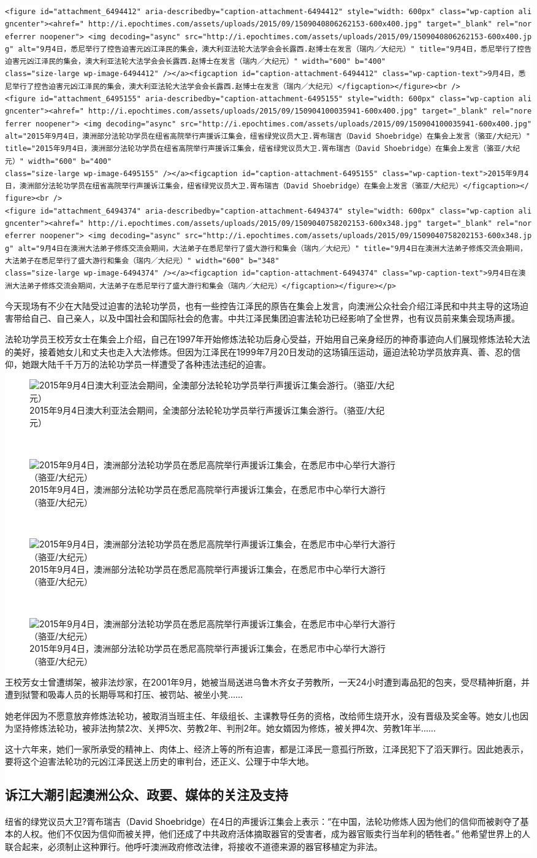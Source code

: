 	<figure id="attachment_6494412" aria-describedby="caption-attachment-6494412" style="width: 600px" class="wp-caption aligncenter"><ahref=" http://i.epochtimes.com/assets/uploads/2015/09/1509040806262153-600x400.jpg" target="_blank" rel="noreferrer noopener"> <img decoding="async" src="http://i.epochtimes.com/assets/uploads/2015/09/1509040806262153-600x400.jpg" alt="9月4日，悉尼举行了控告迫害元凶江泽民的集会，澳大利亚法轮大法学会会长露西.赵博士在发言（瑞内／大纪元）" title="9月4日，悉尼举行了控告迫害元凶江泽民的集会，澳大利亚法轮大法学会会长露西.赵博士在发言（瑞内／大纪元）" width="600" b="400"
	class="size-large wp-image-6494412" /></a><figcaption id="caption-attachment-6494412" class="wp-caption-text">9月4日，悉尼举行了控告迫害元凶江泽民的集会，澳大利亚法轮大法学会会长露西.赵博士在发言（瑞内／大纪元）</figcaption></figure><br />
	<figure id="attachment_6495155" aria-describedby="caption-attachment-6495155" style="width: 600px" class="wp-caption aligncenter"><ahref=" http://i.epochtimes.com/assets/uploads/2015/09/150904100035941-600x400.jpg" target="_blank" rel="noreferrer noopener"> <img decoding="async" src="http://i.epochtimes.com/assets/uploads/2015/09/150904100035941-600x400.jpg" alt="2015年9月4日，澳洲部分法轮功学员在纽省高院举行声援诉江集会，纽省绿党议员大卫.胥布瑞吉（David Shoebridge）在集会上发言（骆亚/大纪元）" title="2015年9月4日，澳洲部分法轮功学员在纽省高院举行声援诉江集会，纽省绿党议员大卫.胥布瑞吉（David Shoebridge）在集会上发言（骆亚/大纪元）" width="600" b="400"
	class="size-large wp-image-6495155" /></a><figcaption id="caption-attachment-6495155" class="wp-caption-text">2015年9月4日，澳洲部分法轮功学员在纽省高院举行声援诉江集会，纽省绿党议员大卫.胥布瑞吉（David Shoebridge）在集会上发言（骆亚/大纪元）</figcaption></figure><br />
	<figure id="attachment_6494374" aria-describedby="caption-attachment-6494374" style="width: 600px" class="wp-caption aligncenter"><ahref=" http://i.epochtimes.com/assets/uploads/2015/09/1509040758202153-600x348.jpg" target="_blank" rel="noreferrer noopener"> <img decoding="async" src="http://i.epochtimes.com/assets/uploads/2015/09/1509040758202153-600x348.jpg" alt="9月4日在澳洲大法弟子修炼交流会期间，大法弟子在悉尼举行了盛大游行和集会（瑞内／大纪元）" title="9月4日在澳洲大法弟子修炼交流会期间，大法弟子在悉尼举行了盛大游行和集会（瑞内／大纪元）" width="600" b="348"
	class="size-large wp-image-6494374" /></a><figcaption id="caption-attachment-6494374" class="wp-caption-text">9月4日在澳洲大法弟子修炼交流会期间，大法弟子在悉尼举行了盛大游行和集会（瑞内／大纪元）</figcaption></figure></p>
<p>今天现场有不少在大陆受过迫害的法轮功学员，也有一些控告江泽民的原告在集会上发言，向澳洲公众社会介绍江泽民和中共主导的这场迫害带给自己、自己亲人，以及中国社会和国际社会的危害。中共江泽民集团迫害法轮功已经影响了全世界，也有议员前来集会现场声援。</p>
<p>法轮功学员王校芳女士在集会上介绍，自己在1997年开始修炼法轮功后身心受益，开始用自己亲身经历的神奇事迹向人们展现修炼法轮大法的美好，接着她女儿和丈夫也走入大法修炼。但因为江泽民在1999年7月20日发动的这场镇压运动，逼迫法轮功学员放弃真、善、忍的信仰，她跟大陆千千万万的法轮功学员一样遭受了各种违法违纪的迫害。</p>
	<figure id="attachment_6495169" aria-describedby="caption-attachment-6495169" style="width: 600px" class="wp-caption aligncenter"><ahref=" http://i.epochtimes.com/assets/uploads/2015/09/150904123642941-600x400.jpg" target="_blank" rel="noreferrer noopener"> <img decoding="async" src="http://i.epochtimes.com/assets/uploads/2015/09/150904123642941-600x400.jpg" alt="2015年9月4日澳大利亚法会期间，全澳部分法轮轮功学员举行声援诉江集会游行。（骆亚/大纪元）" title="2015年9月4日澳大利亚法会期间，全澳部分法轮轮功学员举行声援诉江集会游行。（骆亚/大纪元）" width="600" b="400"
	class="size-large wp-image-6495169" /></a><figcaption id="caption-attachment-6495169" class="wp-caption-text">2015年9月4日澳大利亚法会期间，全澳部分法轮轮功学员举行声援诉江集会游行。（骆亚/大纪元）</figcaption></figure><br />
	<figure id="attachment_6495181" aria-describedby="caption-attachment-6495181" style="width: 600px" class="wp-caption aligncenter"><ahref=" http://i.epochtimes.com/assets/uploads/2015/09/150904101813941-600x400.jpg" target="_blank" rel="noreferrer noopener"> <img decoding="async" src="http://i.epochtimes.com/assets/uploads/2015/09/150904101813941-600x400.jpg" alt="2015年9月4日，澳洲部分法轮功学员在悉尼高院举行声援诉江集会，在悉尼市中心举行大游行（骆亚/大纪元）" title="2015年9月4日，澳洲部分法轮功学员在悉尼高院举行声援诉江集会，在悉尼市中心举行大游行（骆亚/大纪元）" width="600" b="400"
	class="size-large wp-image-6495181" /></a><figcaption id="caption-attachment-6495181" class="wp-caption-text">2015年9月4日，澳洲部分法轮功学员在悉尼高院举行声援诉江集会，在悉尼市中心举行大游行（骆亚/大纪元）</figcaption></figure><br />
	<figure id="attachment_6495197" aria-describedby="caption-attachment-6495197" style="width: 600px" class="wp-caption aligncenter"><ahref=" http://i.epochtimes.com/assets/uploads/2015/09/150904101136941-600x400.jpg" target="_blank" rel="noreferrer noopener"> <img decoding="async" src="http://i.epochtimes.com/assets/uploads/2015/09/150904101136941-600x400.jpg" alt="2015年9月4日，澳洲部分法轮功学员在悉尼高院举行声援诉江集会，在悉尼市中心举行大游行（骆亚/大纪元）" title="2015年9月4日，澳洲部分法轮功学员在悉尼高院举行声援诉江集会，在悉尼市中心举行大游行（骆亚/大纪元）" width="600" b="400"
	class="size-large wp-image-6495197" /></a><figcaption id="caption-attachment-6495197" class="wp-caption-text">2015年9月4日，澳洲部分法轮功学员在悉尼高院举行声援诉江集会，在悉尼市中心举行大游行（骆亚/大纪元）</figcaption></figure><br />
	<figure id="attachment_6495211" aria-describedby="caption-attachment-6495211" style="width: 600px" class="wp-caption aligncenter"><ahref=" http://i.epochtimes.com/assets/uploads/2015/09/150904100731941-600x400.jpg" target="_blank" rel="noreferrer noopener"> <img decoding="async" src="http://i.epochtimes.com/assets/uploads/2015/09/150904100731941-600x400.jpg" alt="2015年9月4日，澳洲部分法轮功学员在悉尼高院举行声援诉江集会，在悉尼市中心举行大游行（骆亚/大纪元）" title="2015年9月4日，澳洲部分法轮功学员在悉尼高院举行声援诉江集会，在悉尼市中心举行大游行（骆亚/大纪元）" width="600" b="400"
	class="size-large wp-image-6495211" /></a><figcaption id="caption-attachment-6495211" class="wp-caption-text">2015年9月4日，澳洲部分法轮功学员在悉尼高院举行声援诉江集会，在悉尼市中心举行大游行（骆亚/大纪元）</figcaption></figure></p>
<p>王校芳女士曾遭绑架，被非法炒家，在2001年9月，她被当局送进乌鲁木齐女子劳教所，一天24小时遭到毒品犯的包夹，受尽精神折磨，并遭到狱警和吸毒人员的长期辱骂和打压、被罚站、被坐小凳……</p>
<p>她老伴因为不愿意放弃修炼法轮功，被取消当班主任、年级组长、主课教导任务的资格，改给师生烧开水，没有晋级及奖金等。她女儿也因为坚持修炼法轮功，被非法拘禁2次、关押5次、劳教2年、判刑2年。她女婿因为修炼，被关押4次、劳教1年半……</p>
<p>这十六年来，她们一家所承受的精神上、肉体上、经济上等的所有迫害，都是江泽民一意孤行所致，江泽民犯下了滔天罪行。因此她表示，要将这个迫害法轮功的元凶江泽民送上历史的审判台，还正义、公理于中华大地。</p>
<p><h2>诉江大潮引起澳洲公众、政要、媒体的关注及支持</h2>
<p>纽省的绿党议员大卫?胥布瑞吉（David Shoebridge）在4日的声援诉江集会上表示：“在中国，法轮功修炼人因为他们的信仰而被剥夺了基本的人权。他们不仅因为信仰而被关押，他们还成了中共政府活体摘取器官的受害者，成为器官贩卖行当牟利的牺牲者。” 他希望世界上的人联合起来，必须制止这种罪行。他呼吁澳洲政府修改法律，将接收不道德来源的器官移植定为非法。</p>